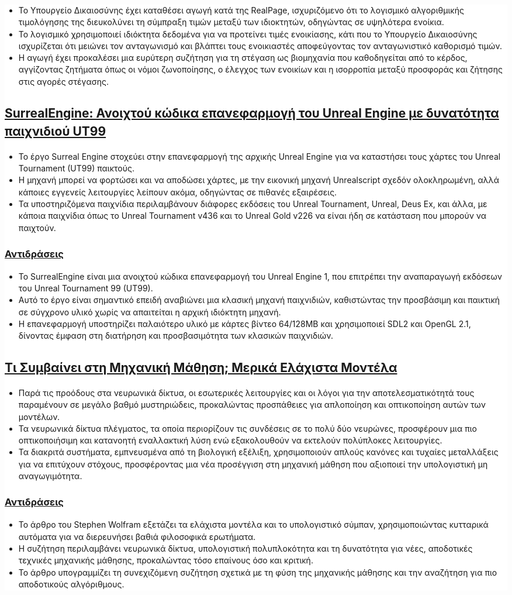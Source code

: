 - Το Υπουργείο Δικαιοσύνης έχει καταθέσει αγωγή κατά της RealPage, ισχυριζόμενο ότι το λογισμικό αλγοριθμικής τιμολόγησης της διευκολύνει τη σύμπραξη τιμών μεταξύ των ιδιοκτητών, οδηγώντας σε υψηλότερα ενοίκια.
- Το λογισμικό χρησιμοποιεί ιδιόκτητα δεδομένα για να προτείνει τιμές ενοικίασης, κάτι που το Υπουργείο Δικαιοσύνης ισχυρίζεται ότι μειώνει τον ανταγωνισμό και βλάπτει τους ενοικιαστές αποφεύγοντας τον ανταγωνιστικό καθορισμό τιμών.
- Η αγωγή έχει προκαλέσει μια ευρύτερη συζήτηση για τη στέγαση ως βιομηχανία που καθοδηγείται από το κέρδος, αγγίζοντας ζητήματα όπως οι νόμοι ζωνοποίησης, ο έλεγχος των ενοικίων και η ισορροπία μεταξύ προσφοράς και ζήτησης στις αγορές στέγασης.

## [SurrealEngine: Ανοιχτού κώδικα επανεφαρμογή του Unreal Engine με δυνατότητα παιχνιδιού UT99](https://github.com/dpjudas/SurrealEngine)

- Το έργο Surreal Engine στοχεύει στην επανεφαρμογή της αρχικής Unreal Engine για να καταστήσει τους χάρτες του Unreal Tournament (UT99) παικτούς.
- Η μηχανή μπορεί να φορτώσει και να αποδώσει χάρτες, με την εικονική μηχανή Unrealscript σχεδόν ολοκληρωμένη, αλλά κάποιες εγγενείς λειτουργίες λείπουν ακόμα, οδηγώντας σε πιθανές εξαιρέσεις.
- Τα υποστηριζόμενα παιχνίδια περιλαμβάνουν διάφορες εκδόσεις του Unreal Tournament, Unreal, Deus Ex, και άλλα, με κάποια παιχνίδια όπως το Unreal Tournament v436 και το Unreal Gold v226 να είναι ήδη σε κατάσταση που μπορούν να παιχτούν.

### [Αντιδράσεις](https://news.ycombinator.com/item?id=41329505)

- Το SurrealEngine είναι μια ανοιχτού κώδικα επανεφαρμογή του Unreal Engine 1, που επιτρέπει την αναπαραγωγή εκδόσεων του Unreal Tournament 99 (UT99).
- Αυτό το έργο είναι σημαντικό επειδή αναβιώνει μια κλασική μηχανή παιχνιδιών, καθιστώντας την προσβάσιμη και παικτική σε σύγχρονο υλικό χωρίς να απαιτείται η αρχική ιδιόκτητη μηχανή.
- Η επανεφαρμογή υποστηρίζει παλαιότερο υλικό με κάρτες βίντεο 64/128MB και χρησιμοποιεί SDL2 και OpenGL 2.1, δίνοντας έμφαση στη διατήρηση και προσβασιμότητα των κλασικών παιχνιδιών.

## [Τι Συμβαίνει στη Μηχανική Μάθηση; Μερικά Ελάχιστα Μοντέλα](https://writings.stephenwolfram.com/2024/08/whats-really-going-on-in-machine-learning-some-minimal-models/)

- Παρά τις προόδους στα νευρωνικά δίκτυα, οι εσωτερικές λειτουργίες και οι λόγοι για την αποτελεσματικότητά τους παραμένουν σε μεγάλο βαθμό μυστηριώδεις, προκαλώντας προσπάθειες για απλοποίηση και οπτικοποίηση αυτών των μοντέλων.
- Τα νευρωνικά δίκτυα πλέγματος, τα οποία περιορίζουν τις συνδέσεις σε το πολύ δύο νευρώνες, προσφέρουν μια πιο οπτικοποιήσιμη και κατανοητή εναλλακτική λύση ενώ εξακολουθούν να εκτελούν πολύπλοκες λειτουργίες.
- Τα διακριτά συστήματα, εμπνευσμένα από τη βιολογική εξέλιξη, χρησιμοποιούν απλούς κανόνες και τυχαίες μεταλλάξεις για να επιτύχουν στόχους, προσφέροντας μια νέα προσέγγιση στη μηχανική μάθηση που αξιοποιεί την υπολογιστική μη αναγωγιμότητα.

### [Αντιδράσεις](https://news.ycombinator.com/item?id=41323454)

- Το άρθρο του Stephen Wolfram εξετάζει τα ελάχιστα μοντέλα και το υπολογιστικό σύμπαν, χρησιμοποιώντας κυτταρικά αυτόματα για να διερευνήσει βαθιά φιλοσοφικά ερωτήματα.
- Η συζήτηση περιλαμβάνει νευρωνικά δίκτυα, υπολογιστική πολυπλοκότητα και τη δυνατότητα για νέες, αποδοτικές τεχνικές μηχανικής μάθησης, προκαλώντας τόσο επαίνους όσο και κριτική.
- Το άρθρο υπογραμμίζει τη συνεχιζόμενη συζήτηση σχετικά με τη φύση της μηχανικής μάθησης και την αναζήτηση για πιο αποδοτικούς αλγόριθμους.
